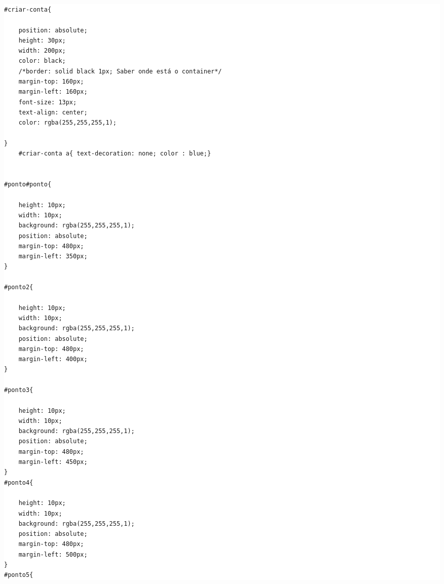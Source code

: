 	#criar-conta{
		
		position: absolute;
		height: 30px;
		width: 200px;
		color: black;
		/*border: solid black 1px; Saber onde está o container*/
		margin-top: 160px;
		margin-left: 160px;
		font-size: 13px;
		text-align: center;
		color: rgba(255,255,255,1);
		
	}
		#criar-conta a{ text-decoration: none; color : blue;}
		
		
	#ponto#ponto{
		
		height: 10px;
		width: 10px;
		background: rgba(255,255,255,1);
		position: absolute;
		margin-top: 480px;
		margin-left: 350px;
	}
	
	#ponto2{
		
		height: 10px;
		width: 10px;
		background: rgba(255,255,255,1);
		position: absolute;
		margin-top: 480px;
		margin-left: 400px;
	}
	
	#ponto3{
		
		height: 10px;
		width: 10px;
		background: rgba(255,255,255,1);
		position: absolute;
		margin-top: 480px;
		margin-left: 450px;
	}
	#ponto4{
		
		height: 10px;
		width: 10px;
		background: rgba(255,255,255,1);
		position: absolute;
		margin-top: 480px;
		margin-left: 500px;
	}	
	#ponto5{
		
